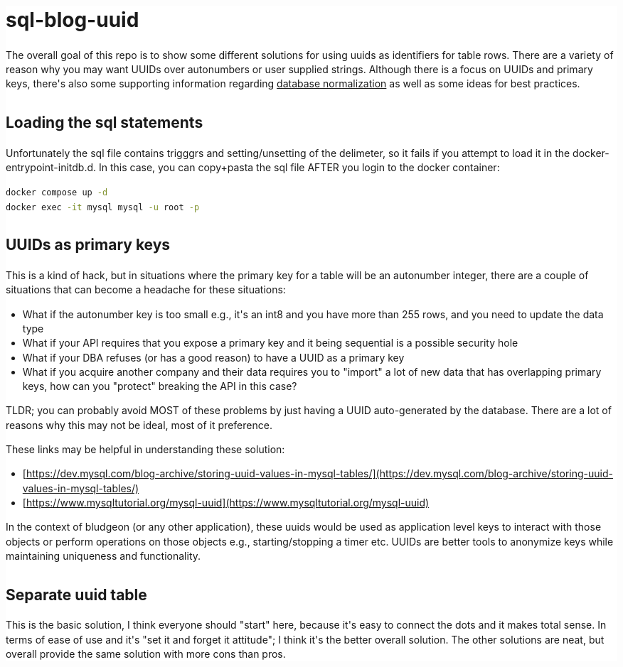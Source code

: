 # sql-blog-uuid

The overall goal of this repo is to show some different solutions for using uuids as identifiers for table rows. There are a variety of reason why you may want UUIDs over autonumbers or user supplied strings. Although there is a focus on UUIDs and primary keys, there's also some supporting information regarding [database normalization](https://en.wikipedia.org/wiki/Database_normalization) as well as some ideas for best practices.

## Loading the sql statements

Unfortunately the sql file contains trigggrs and setting/unsetting of the delimeter, so it fails if you attempt to load it in the docker-entrypoint-initdb.d. In this case, you can copy+pasta the sql file AFTER you login to the docker container:

```sh
docker compose up -d
docker exec -it mysql mysql -u root -p
```

## UUIDs as primary keys

This is a kind of hack, but in situations where the primary key for a table will be an autonumber integer, there are a couple of situations that can become a headache for these situations:

- What if the autonumber key is too small e.g., it's an int8 and you have more than 255 rows, and you need to update the data type
- What if your API requires that you expose a primary key and it being sequential is a possible security hole
- What if your DBA refuses (or has a good reason) to have a UUID as a primary key
- What if you acquire another company and their data requires you to "import" a lot of new data that has overlapping primary keys, how can you "protect" breaking the API in this case?

TLDR; you can probably avoid MOST of these problems by just having a UUID auto-generated by the database. There are a lot of reasons why this may not be ideal, most of it preference.

These links may be helpful in understanding these solution:

- [https://dev.mysql.com/blog-archive/storing-uuid-values-in-mysql-tables/](https://dev.mysql.com/blog-archive/storing-uuid-values-in-mysql-tables/)
- [https://www.mysqltutorial.org/mysql-uuid](https://www.mysqltutorial.org/mysql-uuid)

In the context of bludgeon (or any other application), these uuids would be used as application level keys to interact with those objects or perform operations on those objects e.g., starting/stopping a timer etc. UUIDs are better tools to anonymize keys while maintaining uniqueness and functionality.

## Separate uuid table

This is the basic solution, I think everyone should "start" here, because it's easy to connect the dots and it makes total sense. In terms of ease of use and it's "set it and forget it attitude"; I think it's the better overall solution. The other solutions are neat, but overall provide the same solution with more cons than pros.
